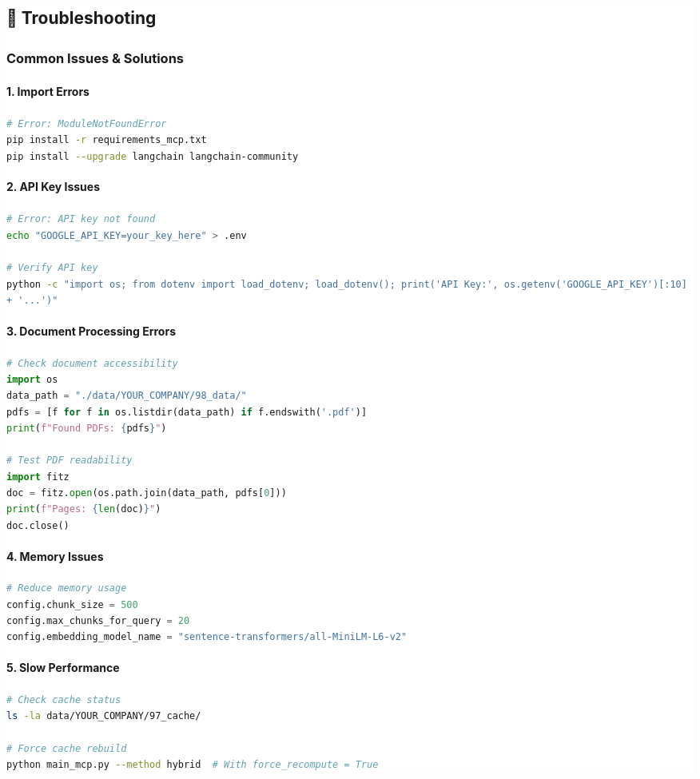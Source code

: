 
## 🔧 Troubleshooting

### Common Issues & Solutions

#### 1. **Import Errors**
```bash
# Error: ModuleNotFoundError
pip install -r requirements_mcp.txt
pip install --upgrade langchain langchain-community
```

#### 2. **API Key Issues**
```bash
# Error: API key not found
echo "GOOGLE_API_KEY=your_key_here" > .env

# Verify API key
python -c "import os; from dotenv import load_dotenv; load_dotenv(); print('API Key:', os.getenv('GOOGLE_API_KEY')[:10] + '...')"
```

#### 3. **Document Processing Errors**
```python
# Check document accessibility
import os
data_path = "./data/YOUR_COMPANY/98_data/"
pdfs = [f for f in os.listdir(data_path) if f.endswith('.pdf')]
print(f"Found PDFs: {pdfs}")

# Test PDF readability
import fitz
doc = fitz.open(os.path.join(data_path, pdfs[0]))
print(f"Pages: {len(doc)}")
doc.close()
```

#### 4. **Memory Issues**
```python
# Reduce memory usage
config.chunk_size = 500
config.max_chunks_for_query = 20
config.embedding_model_name = "sentence-transformers/all-MiniLM-L6-v2"
```

#### 5. **Slow Performance**
```bash
# Check cache status
ls -la data/YOUR_COMPANY/97_cache/

# Force cache rebuild
python main_mcp.py --method hybrid  # With force_recompute = True
```
